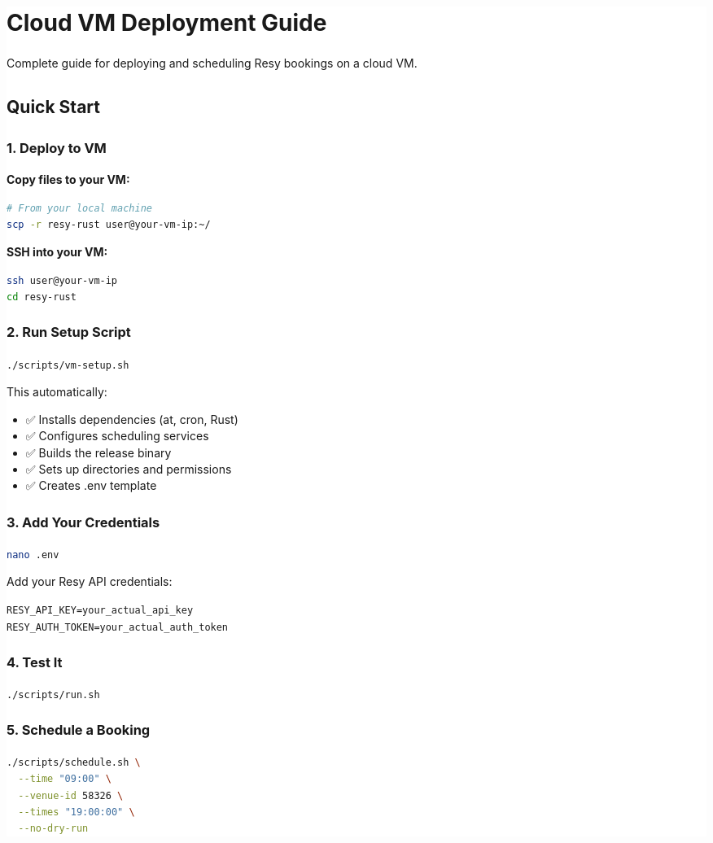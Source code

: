 # Cloud VM Deployment Guide

Complete guide for deploying and scheduling Resy bookings on a cloud VM.

## Quick Start

### 1. Deploy to VM

**Copy files to your VM:**
```bash
# From your local machine
scp -r resy-rust user@your-vm-ip:~/
```

**SSH into your VM:**
```bash
ssh user@your-vm-ip
cd resy-rust
```

### 2. Run Setup Script

```bash
./scripts/vm-setup.sh
```

This automatically:
- ✅ Installs dependencies (at, cron, Rust)
- ✅ Configures scheduling services
- ✅ Builds the release binary
- ✅ Sets up directories and permissions
- ✅ Creates .env template

### 3. Add Your Credentials

```bash
nano .env
```

Add your Resy API credentials:
```
RESY_API_KEY=your_actual_api_key
RESY_AUTH_TOKEN=your_actual_auth_token
```

### 4. Test It

```bash
./scripts/run.sh
```

### 5. Schedule a Booking

```bash
./scripts/schedule.sh \
  --time "09:00" \
  --venue-id 58326 \
  --times "19:00:00" \
  --no-dry-run
```
